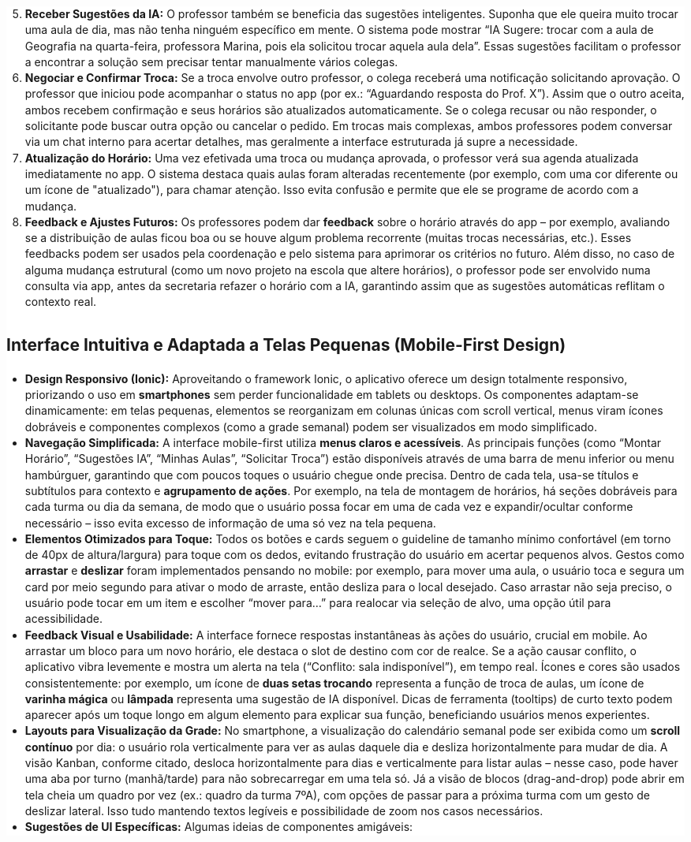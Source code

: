 5. **Receber Sugestões da IA:** O professor também se beneficia das sugestões inteligentes. Suponha que ele queira muito trocar uma aula de dia, mas não tenha ninguém específico em mente. O sistema pode mostrar “IA Sugere: trocar com a aula de Geografia na quarta-feira, professora Marina, pois ela solicitou trocar aquela aula dela”. Essas sugestões facilitam o professor a encontrar a solução sem precisar tentar manualmente vários colegas.
6. **Negociar e Confirmar Troca:** Se a troca envolve outro professor, o colega receberá uma notificação solicitando aprovação. O professor que iniciou pode acompanhar o status no app (por ex.: “Aguardando resposta do Prof. X”). Assim que o outro aceita, ambos recebem confirmação e seus horários são atualizados automaticamente. Se o colega recusar ou não responder, o solicitante pode buscar outra opção ou cancelar o pedido. Em trocas mais complexas, ambos professores podem conversar via um chat interno para acertar detalhes, mas geralmente a interface estruturada já supre a necessidade.
7. **Atualização do Horário:** Uma vez efetivada uma troca ou mudança aprovada, o professor verá sua agenda atualizada imediatamente no app. O sistema destaca quais aulas foram alteradas recentemente (por exemplo, com uma cor diferente ou um ícone de "atualizado"), para chamar atenção. Isso evita confusão e permite que ele se programe de acordo com a mudança.
8. **Feedback e Ajustes Futuros:** Os professores podem dar **feedback** sobre o horário através do app – por exemplo, avaliando se a distribuição de aulas ficou boa ou se houve algum problema recorrente (muitas trocas necessárias, etc.). Esses feedbacks podem ser usados pela coordenação e pelo sistema para aprimorar os critérios no futuro. Além disso, no caso de alguma mudança estrutural (como um novo projeto na escola que altere horários), o professor pode ser envolvido numa consulta via app, antes da secretaria refazer o horário com a IA, garantindo assim que as sugestões automáticas reflitam o contexto real.

## Interface Intuitiva e Adaptada a Telas Pequenas (Mobile-First Design)

* **Design Responsivo (Ionic):** Aproveitando o framework Ionic, o aplicativo oferece um design totalmente responsivo, priorizando o uso em **smartphones** sem perder funcionalidade em tablets ou desktops. Os componentes adaptam-se dinamicamente: em telas pequenas, elementos se reorganizam em colunas únicas com scroll vertical, menus viram ícones dobráveis e componentes complexos (como a grade semanal) podem ser visualizados em modo simplificado.
* **Navegação Simplificada:** A interface mobile-first utiliza **menus claros e acessíveis**. As principais funções (como “Montar Horário”, “Sugestões IA”, “Minhas Aulas”, “Solicitar Troca”) estão disponíveis através de uma barra de menu inferior ou menu hambúrguer, garantindo que com poucos toques o usuário chegue onde precisa. Dentro de cada tela, usa-se títulos e subtítulos para contexto e **agrupamento de ações**. Por exemplo, na tela de montagem de horários, há seções dobráveis para cada turma ou dia da semana, de modo que o usuário possa focar em uma de cada vez e expandir/ocultar conforme necessário – isso evita excesso de informação de uma só vez na tela pequena.
* **Elementos Otimizados para Toque:** Todos os botões e cards seguem o guideline de tamanho mínimo confortável (em torno de 40px de altura/largura) para toque com os dedos, evitando frustração do usuário em acertar pequenos alvos. Gestos como **arrastar** e **deslizar** foram implementados pensando no mobile: por exemplo, para mover uma aula, o usuário toca e segura um card por meio segundo para ativar o modo de arraste, então desliza para o local desejado. Caso arrastar não seja preciso, o usuário pode tocar em um item e escolher “mover para…” para realocar via seleção de alvo, uma opção útil para acessibilidade.
* **Feedback Visual e Usabilidade:** A interface fornece respostas instantâneas às ações do usuário, crucial em mobile. Ao arrastar um bloco para um novo horário, ele destaca o slot de destino com cor de realce. Se a ação causar conflito, o aplicativo vibra levemente e mostra um alerta na tela (“Conflito: sala indisponível”), em tempo real. Ícones e cores são usados consistentemente: por exemplo, um ícone de **duas setas trocando** representa a função de troca de aulas, um ícone de **varinha mágica** ou **lâmpada** representa uma sugestão de IA disponível. Dicas de ferramenta (tooltips) de curto texto podem aparecer após um toque longo em algum elemento para explicar sua função, beneficiando usuários menos experientes.
* **Layouts para Visualização da Grade:** No smartphone, a visualização do calendário semanal pode ser exibida como um **scroll contínuo** por dia: o usuário rola verticalmente para ver as aulas daquele dia e desliza horizontalmente para mudar de dia. A visão Kanban, conforme citado, desloca horizontalmente para dias e verticalmente para listar aulas – nesse caso, pode haver uma aba por turno (manhã/tarde) para não sobrecarregar em uma tela só. Já a visão de blocos (drag-and-drop) pode abrir em tela cheia um quadro por vez (ex.: quadro da turma 7ºA), com opções de passar para a próxima turma com um gesto de deslizar lateral. Isso tudo mantendo textos legíveis e possibilidade de zoom nos casos necessários.
* **Sugestões de UI Específicas:** Algumas ideias de componentes amigáveis:
